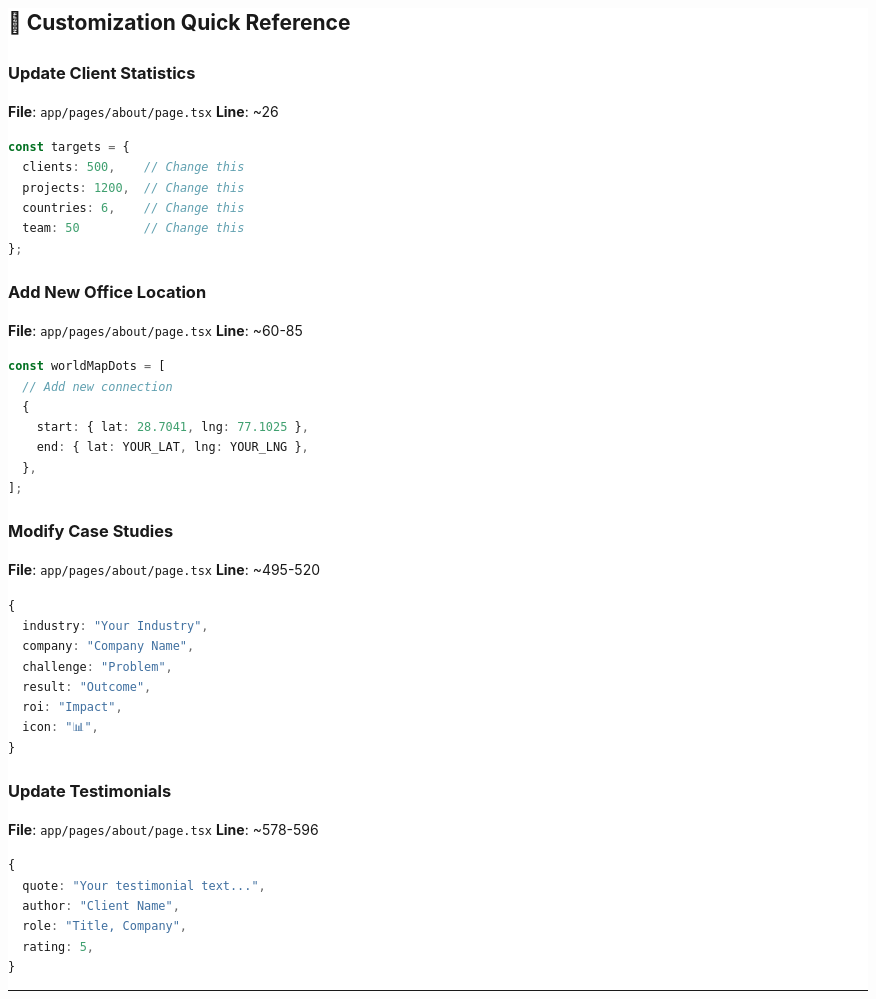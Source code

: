 
## 🔧 Customization Quick Reference

### Update Client Statistics
**File**: `app/pages/about/page.tsx`
**Line**: ~26
```typescript
const targets = { 
  clients: 500,    // Change this
  projects: 1200,  // Change this
  countries: 6,    // Change this
  team: 50         // Change this
};
```

### Add New Office Location
**File**: `app/pages/about/page.tsx`
**Line**: ~60-85
```typescript
const worldMapDots = [
  // Add new connection
  {
    start: { lat: 28.7041, lng: 77.1025 },
    end: { lat: YOUR_LAT, lng: YOUR_LNG },
  },
];
```

### Modify Case Studies
**File**: `app/pages/about/page.tsx`
**Line**: ~495-520
```typescript
{
  industry: "Your Industry",
  company: "Company Name",
  challenge: "Problem",
  result: "Outcome",
  roi: "Impact",
  icon: "📊",
}
```

### Update Testimonials
**File**: `app/pages/about/page.tsx`
**Line**: ~578-596
```typescript
{
  quote: "Your testimonial text...",
  author: "Client Name",
  role: "Title, Company",
  rating: 5,
}
```

---